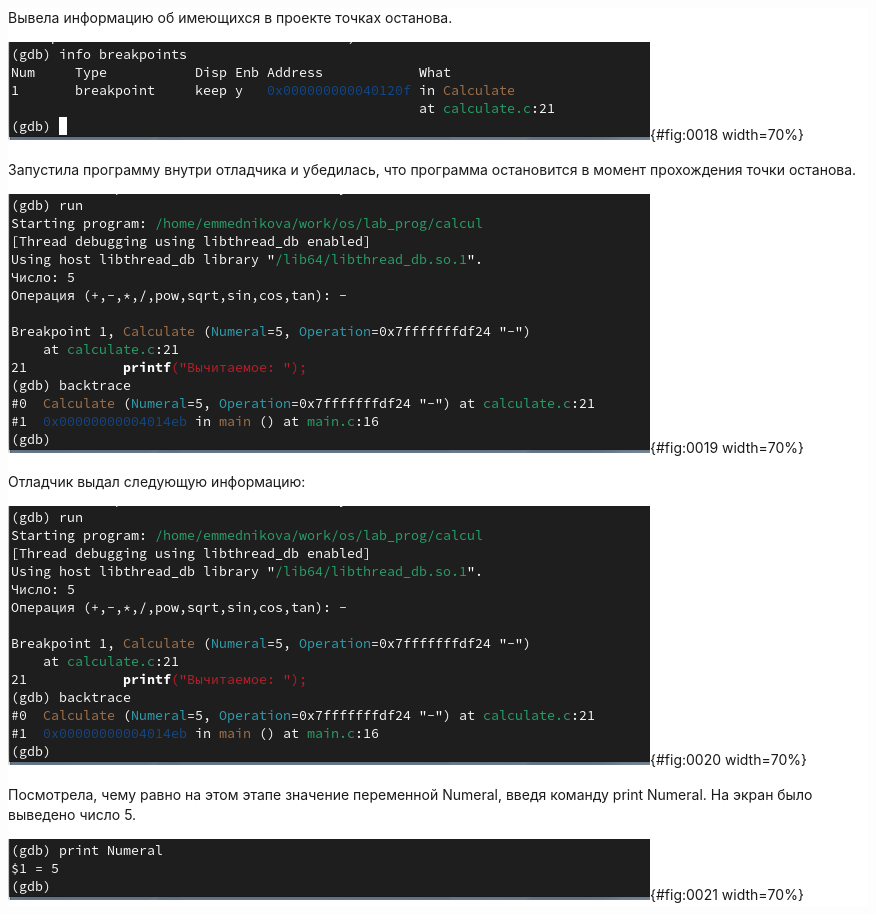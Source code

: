 Вывела информацию об имеющихся в проекте точках останова.

![Информация об имеющихся точка останова](image/снимок68.png){#fig:0018 width=70%}

Запустила программу внутри отладчика и убедилась, что программа остановится в момент прохождения точки останова.

![Запуск программы внутри отладчика](image/снимок69.png){#fig:0019 width=70%}

Отладчик выдал следующую информацию:

![Вывод информации](image/снимок69.png){#fig:0020 width=70%}

Посмотрела, чему равно на этом этапе значение переменной Numeral, введя команду print Numeral. На экран было выведено число 5.

![Значение переменной Numeral](image/сн6.png){#fig:0021 width=70%}
